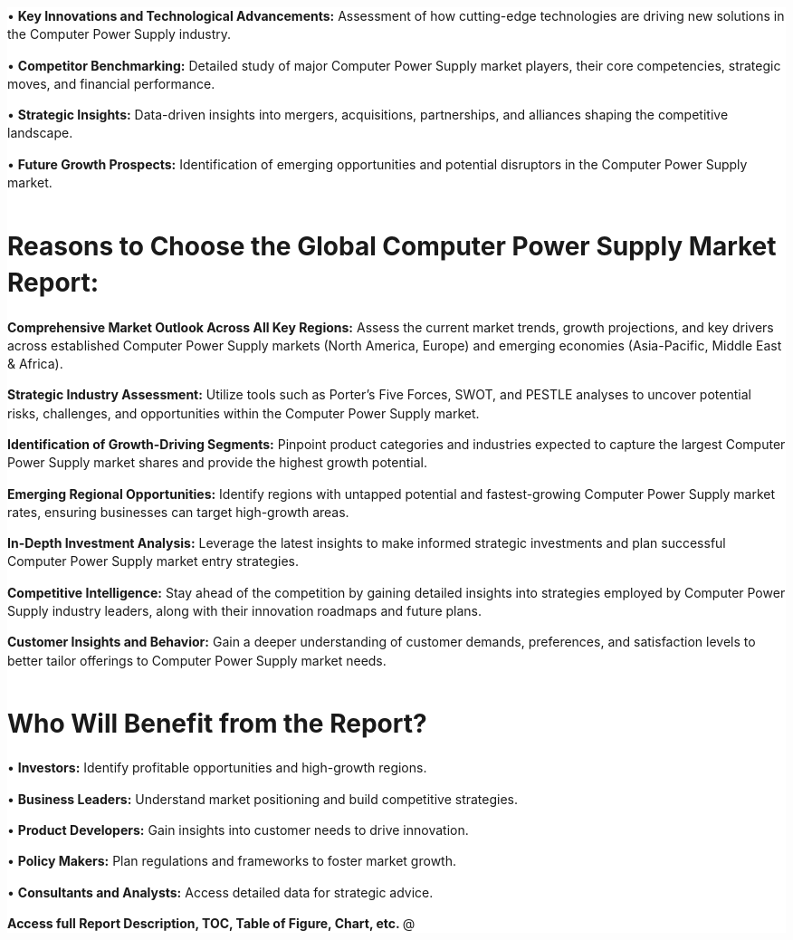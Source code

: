 • <strong>Key Innovations and Technological Advancements:</strong> Assessment of how cutting-edge technologies are driving new solutions in the Computer Power Supply industry.

• <strong>Competitor Benchmarking:</strong> Detailed study of major Computer Power Supply market players, their core competencies, strategic moves, and financial performance.

• <strong>Strategic Insights:</strong> Data-driven insights into mergers, acquisitions, partnerships, and alliances shaping the competitive landscape.

• <strong>Future Growth Prospects:</strong> Identification of emerging opportunities and potential disruptors in the Computer Power Supply market.

# <strong>Reasons to Choose the Global Computer Power Supply Market Report:</strong>

<strong>Comprehensive Market Outlook Across All Key Regions:</strong>
Assess the current market trends, growth projections, and key drivers across established Computer Power Supply markets (North America, Europe) and emerging economies (Asia-Pacific, Middle East & Africa).

<strong>Strategic Industry Assessment:</strong>
Utilize tools such as Porter’s Five Forces, SWOT, and PESTLE analyses to uncover potential risks, challenges, and opportunities within the Computer Power Supply market.

<strong>Identification of Growth-Driving Segments:</strong>
Pinpoint product categories and industries expected to capture the largest Computer Power Supply market shares and provide the highest growth potential.

<strong>Emerging Regional Opportunities:</strong>
Identify regions with untapped potential and fastest-growing Computer Power Supply market rates, ensuring businesses can target high-growth areas.

<strong>In-Depth Investment Analysis:</strong>
Leverage the latest insights to make informed strategic investments and plan successful Computer Power Supply market entry strategies.

<strong>Competitive Intelligence:</strong>
Stay ahead of the competition by gaining detailed insights into strategies employed by Computer Power Supply industry leaders, along with their innovation roadmaps and future plans.

<strong>Customer Insights and Behavior:</strong>
Gain a deeper understanding of customer demands, preferences, and satisfaction levels to better tailor offerings to Computer Power Supply market needs.

# <strong>Who Will Benefit from the Report?</strong>

• <strong>Investors:</strong> Identify profitable opportunities and high-growth regions.

• <strong>Business Leaders:</strong> Understand market positioning and build competitive strategies.

• <strong>Product Developers:</strong> Gain insights into customer needs to drive innovation.

• <strong>Policy Makers:</strong> Plan regulations and frameworks to foster market growth.

• <strong>Consultants and Analysts:</strong> Access detailed data for strategic advice.
</ul>
<strong>Access full Report Description, TOC, Table of Figure, Chart, etc. </strong>@  <a href= style=color:#0000ff;></a></font>
